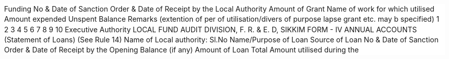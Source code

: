 Funding
No &
Date of
Sanction
Order &
Date of
Receipt
by the
Local
Authority
Amount
of
Grant
Name
of
work
for
which
utilised
Amount
expended
Unspent
Balance
Remarks
(extention of per
of
utilisation/divers
of purpose lapse
grant etc. may b
specified)
1
2
3
4
5
6
7
8
9
10
Executive Authority
LOCAL FUND AUDIT DIVISION, F. R. & E. D, SIKKIM
FORM - IV
ANNUAL ACCOUNTS (Statement of Loans)
(See Rule 14)
Name of Local authority:
Sl.No
Name/Purpose of
Loan
Source of
Loan
No & Date of
Sanction Order
& Date of
Receipt by the
Opening
Balance
(if any)
Amount of
Loan
Total
Amount
utilised
during the